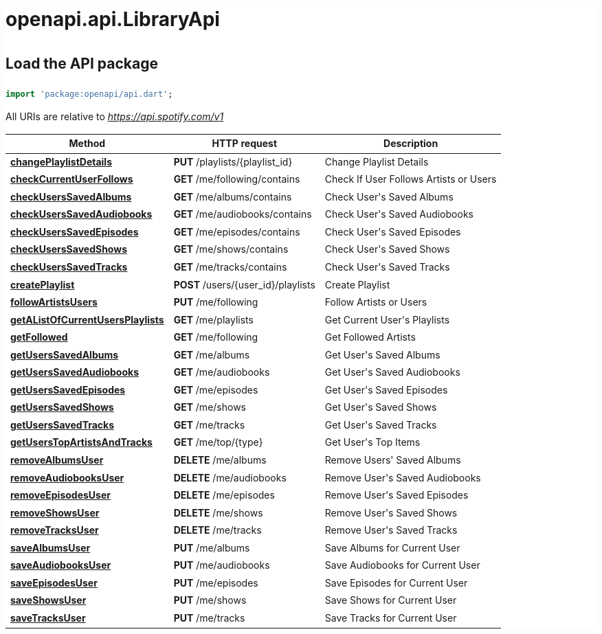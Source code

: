 # openapi.api.LibraryApi

## Load the API package
```dart
import 'package:openapi/api.dart';
```

All URIs are relative to *https://api.spotify.com/v1*

Method | HTTP request | Description
------------- | ------------- | -------------
[**changePlaylistDetails**](LibraryApi.md#changeplaylistdetails) | **PUT** /playlists/{playlist_id} | Change Playlist Details 
[**checkCurrentUserFollows**](LibraryApi.md#checkcurrentuserfollows) | **GET** /me/following/contains | Check If User Follows Artists or Users 
[**checkUsersSavedAlbums**](LibraryApi.md#checkuserssavedalbums) | **GET** /me/albums/contains | Check User&#39;s Saved Albums 
[**checkUsersSavedAudiobooks**](LibraryApi.md#checkuserssavedaudiobooks) | **GET** /me/audiobooks/contains | Check User&#39;s Saved Audiobooks 
[**checkUsersSavedEpisodes**](LibraryApi.md#checkuserssavedepisodes) | **GET** /me/episodes/contains | Check User&#39;s Saved Episodes 
[**checkUsersSavedShows**](LibraryApi.md#checkuserssavedshows) | **GET** /me/shows/contains | Check User&#39;s Saved Shows 
[**checkUsersSavedTracks**](LibraryApi.md#checkuserssavedtracks) | **GET** /me/tracks/contains | Check User&#39;s Saved Tracks 
[**createPlaylist**](LibraryApi.md#createplaylist) | **POST** /users/{user_id}/playlists | Create Playlist 
[**followArtistsUsers**](LibraryApi.md#followartistsusers) | **PUT** /me/following | Follow Artists or Users 
[**getAListOfCurrentUsersPlaylists**](LibraryApi.md#getalistofcurrentusersplaylists) | **GET** /me/playlists | Get Current User&#39;s Playlists 
[**getFollowed**](LibraryApi.md#getfollowed) | **GET** /me/following | Get Followed Artists 
[**getUsersSavedAlbums**](LibraryApi.md#getuserssavedalbums) | **GET** /me/albums | Get User&#39;s Saved Albums 
[**getUsersSavedAudiobooks**](LibraryApi.md#getuserssavedaudiobooks) | **GET** /me/audiobooks | Get User&#39;s Saved Audiobooks 
[**getUsersSavedEpisodes**](LibraryApi.md#getuserssavedepisodes) | **GET** /me/episodes | Get User&#39;s Saved Episodes 
[**getUsersSavedShows**](LibraryApi.md#getuserssavedshows) | **GET** /me/shows | Get User&#39;s Saved Shows 
[**getUsersSavedTracks**](LibraryApi.md#getuserssavedtracks) | **GET** /me/tracks | Get User&#39;s Saved Tracks 
[**getUsersTopArtistsAndTracks**](LibraryApi.md#getuserstopartistsandtracks) | **GET** /me/top/{type} | Get User&#39;s Top Items 
[**removeAlbumsUser**](LibraryApi.md#removealbumsuser) | **DELETE** /me/albums | Remove Users&#39; Saved Albums 
[**removeAudiobooksUser**](LibraryApi.md#removeaudiobooksuser) | **DELETE** /me/audiobooks | Remove User&#39;s Saved Audiobooks 
[**removeEpisodesUser**](LibraryApi.md#removeepisodesuser) | **DELETE** /me/episodes | Remove User&#39;s Saved Episodes 
[**removeShowsUser**](LibraryApi.md#removeshowsuser) | **DELETE** /me/shows | Remove User&#39;s Saved Shows 
[**removeTracksUser**](LibraryApi.md#removetracksuser) | **DELETE** /me/tracks | Remove User&#39;s Saved Tracks 
[**saveAlbumsUser**](LibraryApi.md#savealbumsuser) | **PUT** /me/albums | Save Albums for Current User 
[**saveAudiobooksUser**](LibraryApi.md#saveaudiobooksuser) | **PUT** /me/audiobooks | Save Audiobooks for Current User 
[**saveEpisodesUser**](LibraryApi.md#saveepisodesuser) | **PUT** /me/episodes | Save Episodes for Current User 
[**saveShowsUser**](LibraryApi.md#saveshowsuser) | **PUT** /me/shows | Save Shows for Current User 
[**saveTracksUser**](LibraryApi.md#savetracksuser) | **PUT** /me/tracks | Save Tracks for Current User 